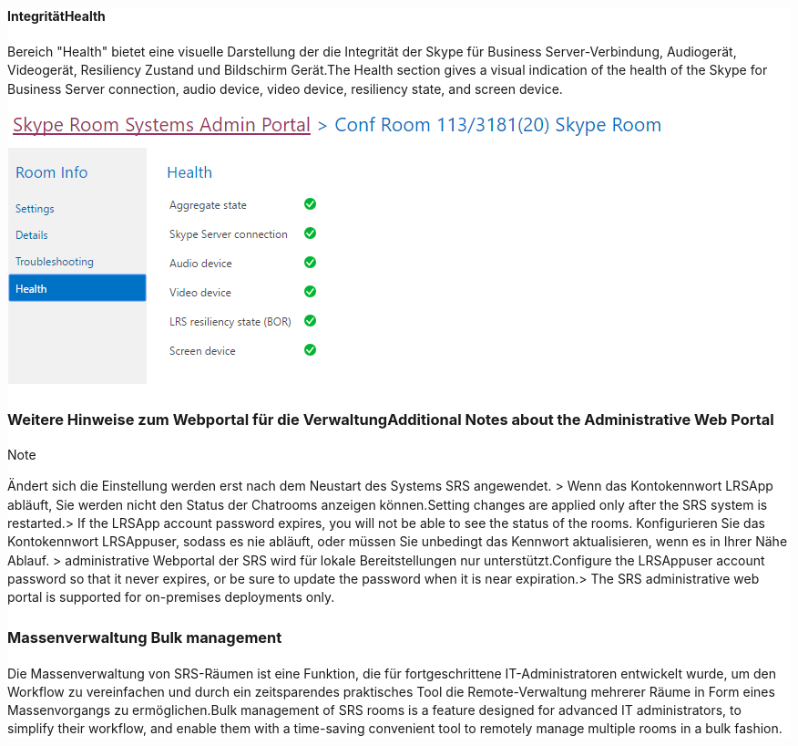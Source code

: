 #### <a name="health"></a><span data-ttu-id="f25d1-201">Integrität</span><span class="sxs-lookup"><span data-stu-id="f25d1-201">Health</span></span>

<span data-ttu-id="f25d1-202">Bereich "Health" bietet eine visuelle Darstellung der die Integrität der Skype für Business Server-Verbindung, Audiogerät, Videogerät, Resiliency Zustand und Bildschirm Gerät.</span><span class="sxs-lookup"><span data-stu-id="f25d1-202">The Health section gives a visual indication of the health of the Skype for Business Server connection, audio device, video device, resiliency state, and screen device.</span></span>
  
![Integrität für das Webportal zur Verwaltung des Lync-Raumsystems](../../media/LRS_AdminPortal_RoomInfoHealth.png)
  
### <a name="additional-notes-about-the-administrative-web-portal"></a><span data-ttu-id="f25d1-204">Weitere Hinweise zum Webportal für die Verwaltung</span><span class="sxs-lookup"><span data-stu-id="f25d1-204">Additional Notes about the Administrative Web Portal</span></span>

> [!NOTE]
>  <span data-ttu-id="f25d1-205">Ändert sich die Einstellung werden erst nach dem Neustart des Systems SRS angewendet. > Wenn das Kontokennwort LRSApp abläuft, Sie werden nicht den Status der Chatrooms anzeigen können.</span><span class="sxs-lookup"><span data-stu-id="f25d1-205">Setting changes are applied only after the SRS system is restarted.>  If the LRSApp account password expires, you will not be able to see the status of the rooms.</span></span> <span data-ttu-id="f25d1-206">Konfigurieren Sie das Kontokennwort LRSAppuser, sodass es nie abläuft, oder müssen Sie unbedingt das Kennwort aktualisieren, wenn es in Ihrer Nähe Ablauf. > administrative Webportal der SRS wird für lokale Bereitstellungen nur unterstützt.</span><span class="sxs-lookup"><span data-stu-id="f25d1-206">Configure the LRSAppuser account password so that it never expires, or be sure to update the password when it is near expiration.>  The SRS administrative web portal is supported for on-premises deployments only.</span></span>
  
### <a name="bulk-management"></a><span data-ttu-id="f25d1-207">Massenverwaltung </span><span class="sxs-lookup"><span data-stu-id="f25d1-207">Bulk management</span></span>

<span data-ttu-id="f25d1-208">Die Massenverwaltung von SRS-Räumen ist eine Funktion, die für fortgeschrittene IT-Administratoren entwickelt wurde, um den Workflow zu vereinfachen und durch ein zeitsparendes praktisches Tool die Remote-Verwaltung mehrerer Räume in Form eines Massenvorgangs zu ermöglichen.</span><span class="sxs-lookup"><span data-stu-id="f25d1-208">Bulk management of SRS rooms is a feature designed for advanced IT administrators, to simplify their workflow, and enable them with a time-saving convenient tool to remotely manage multiple rooms in a bulk fashion.</span></span>
  